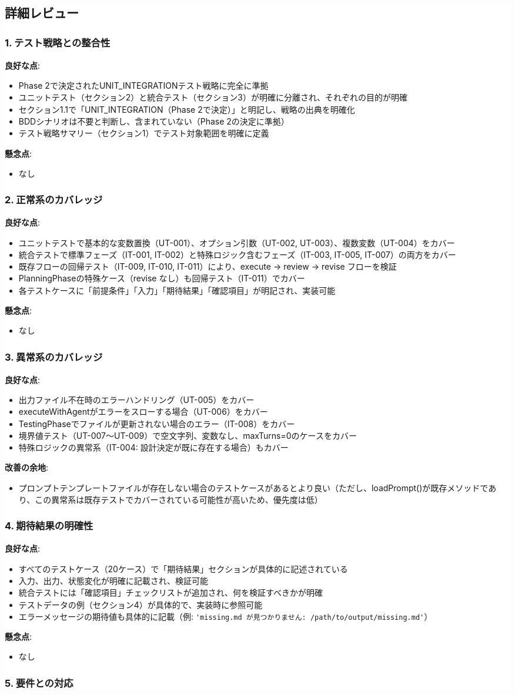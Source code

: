 ## 詳細レビュー

### 1. テスト戦略との整合性

**良好な点**:
- Phase 2で決定されたUNIT_INTEGRATIONテスト戦略に完全に準拠
- ユニットテスト（セクション2）と統合テスト（セクション3）が明確に分離され、それぞれの目的が明確
- セクション1.1で「UNIT_INTEGRATION（Phase 2で決定）」と明記し、戦略の出典を明確化
- BDDシナリオは不要と判断し、含まれていない（Phase 2の決定に準拠）
- テスト戦略サマリー（セクション1）でテスト対象範囲を明確に定義

**懸念点**:
- なし

### 2. 正常系のカバレッジ

**良好な点**:
- ユニットテストで基本的な変数置換（UT-001）、オプション引数（UT-002, UT-003）、複数変数（UT-004）をカバー
- 統合テストで標準フェーズ（IT-001, IT-002）と特殊ロジック含むフェーズ（IT-003, IT-005, IT-007）の両方をカバー
- 既存フローの回帰テスト（IT-009, IT-010, IT-011）により、execute → review → revise フローを検証
- PlanningPhaseの特殊ケース（revise なし）も回帰テスト（IT-011）でカバー
- 各テストケースに「前提条件」「入力」「期待結果」「確認項目」が明記され、実装可能

**懸念点**:
- なし

### 3. 異常系のカバレッジ

**良好な点**:
- 出力ファイル不在時のエラーハンドリング（UT-005）をカバー
- executeWithAgentがエラーをスローする場合（UT-006）をカバー
- TestingPhaseでファイルが更新されない場合のエラー（IT-008）をカバー
- 境界値テスト（UT-007〜UT-009）で空文字列、変数なし、maxTurns=0のケースをカバー
- 特殊ロジックの異常系（IT-004: 設計決定が既に存在する場合）もカバー

**改善の余地**:
- プロンプトテンプレートファイルが存在しない場合のテストケースがあるとより良い（ただし、loadPrompt()が既存メソッドであり、この異常系は既存テストでカバーされている可能性が高いため、優先度は低）

### 4. 期待結果の明確性

**良好な点**:
- すべてのテストケース（20ケース）で「期待結果」セクションが具体的に記述されている
- 入力、出力、状態変化が明確に記載され、検証可能
- 統合テストには「確認項目」チェックリストが追加され、何を検証すべきかが明確
- テストデータの例（セクション4）が具体的で、実装時に参照可能
- エラーメッセージの期待値も具体的に記載（例: `'missing.md が見つかりません: /path/to/output/missing.md'`）

**懸念点**:
- なし

### 5. 要件との対応
